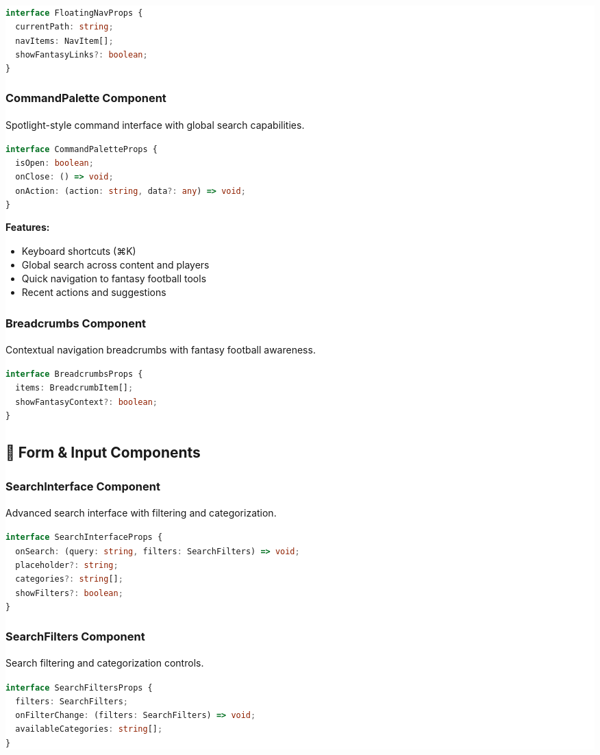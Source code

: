 ```typescript
interface FloatingNavProps {
  currentPath: string;
  navItems: NavItem[];
  showFantasyLinks?: boolean;
}
```

### CommandPalette Component
Spotlight-style command interface with global search capabilities.

```typescript
interface CommandPaletteProps {
  isOpen: boolean;
  onClose: () => void;
  onAction: (action: string, data?: any) => void;
}
```

**Features:**
- Keyboard shortcuts (⌘K)
- Global search across content and players
- Quick navigation to fantasy football tools
- Recent actions and suggestions

### Breadcrumbs Component
Contextual navigation breadcrumbs with fantasy football awareness.

```typescript
interface BreadcrumbsProps {
  items: BreadcrumbItem[];
  showFantasyContext?: boolean;
}
```

## 📝 Form & Input Components

### SearchInterface Component
Advanced search interface with filtering and categorization.

```typescript
interface SearchInterfaceProps {
  onSearch: (query: string, filters: SearchFilters) => void;
  placeholder?: string;
  categories?: string[];
  showFilters?: boolean;
}
```

### SearchFilters Component
Search filtering and categorization controls.

```typescript
interface SearchFiltersProps {
  filters: SearchFilters;
  onFilterChange: (filters: SearchFilters) => void;
  availableCategories: string[];
}
```
